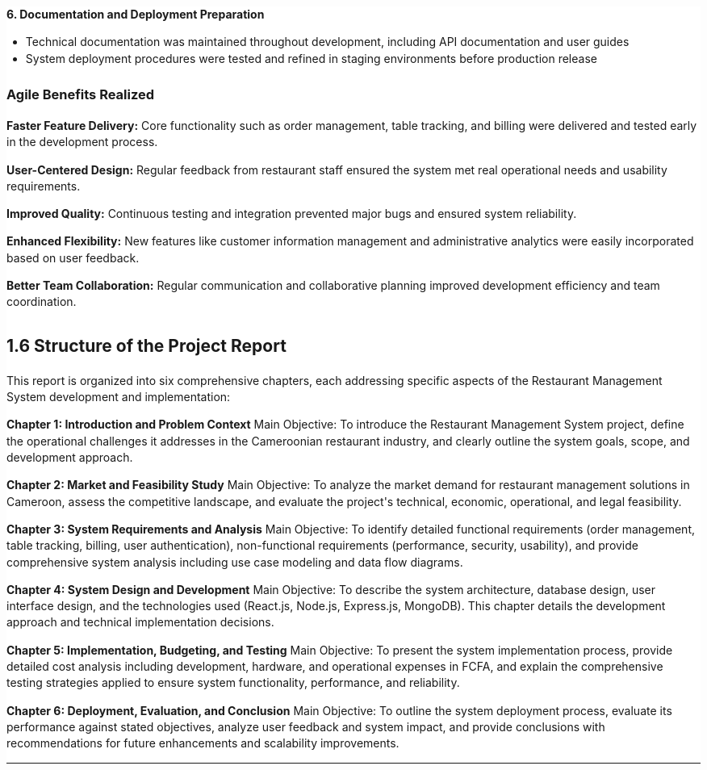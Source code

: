 **6. Documentation and Deployment Preparation**
- Technical documentation was maintained throughout development, including API documentation and user guides
- System deployment procedures were tested and refined in staging environments before production release

### Agile Benefits Realized

**Faster Feature Delivery:** Core functionality such as order management, table tracking, and billing were delivered and tested early in the development process.

**User-Centered Design:** Regular feedback from restaurant staff ensured the system met real operational needs and usability requirements.

**Improved Quality:** Continuous testing and integration prevented major bugs and ensured system reliability.

**Enhanced Flexibility:** New features like customer information management and administrative analytics were easily incorporated based on user feedback.

**Better Team Collaboration:** Regular communication and collaborative planning improved development efficiency and team coordination.

## 1.6 Structure of the Project Report

This report is organized into six comprehensive chapters, each addressing specific aspects of the Restaurant Management System development and implementation:

**Chapter 1: Introduction and Problem Context**
Main Objective: To introduce the Restaurant Management System project, define the operational challenges it addresses in the Cameroonian restaurant industry, and clearly outline the system goals, scope, and development approach.

**Chapter 2: Market and Feasibility Study**
Main Objective: To analyze the market demand for restaurant management solutions in Cameroon, assess the competitive landscape, and evaluate the project's technical, economic, operational, and legal feasibility.

**Chapter 3: System Requirements and Analysis**
Main Objective: To identify detailed functional requirements (order management, table tracking, billing, user authentication), non-functional requirements (performance, security, usability), and provide comprehensive system analysis including use case modeling and data flow diagrams.

**Chapter 4: System Design and Development**
Main Objective: To describe the system architecture, database design, user interface design, and the technologies used (React.js, Node.js, Express.js, MongoDB). This chapter details the development approach and technical implementation decisions.

**Chapter 5: Implementation, Budgeting, and Testing**
Main Objective: To present the system implementation process, provide detailed cost analysis including development, hardware, and operational expenses in FCFA, and explain the comprehensive testing strategies applied to ensure system functionality, performance, and reliability.

**Chapter 6: Deployment, Evaluation, and Conclusion**
Main Objective: To outline the system deployment process, evaluate its performance against stated objectives, analyze user feedback and system impact, and provide conclusions with recommendations for future enhancements and scalability improvements.

---